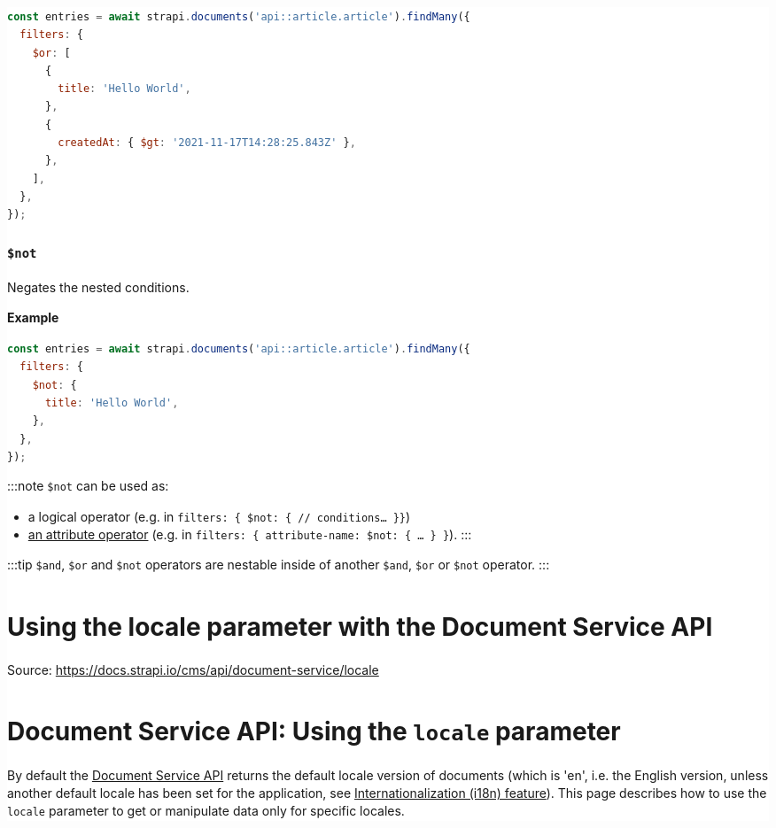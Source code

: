 ```js
const entries = await strapi.documents('api::article.article').findMany({
  filters: {
    $or: [
      {
        title: 'Hello World',
      },
      {
        createdAt: { $gt: '2021-11-17T14:28:25.843Z' },
      },
    ],
  },
});
```

### `$not`

Negates the nested conditions.

**Example**

```js
const entries = await strapi.documents('api::article.article').findMany({
  filters: {
    $not: {
      title: 'Hello World',
    },
  },
});
```

:::note
`$not` can be used as:

- a logical operator (e.g. in `filters: { $not: { // conditions… }}`)
- [an attribute operator](#not) (e.g. in `filters: { attribute-name: $not: { … } }`).
:::

:::tip
`$and`, `$or` and `$not` operators are nestable inside of another `$and`, `$or` or `$not` operator.
:::



# Using the locale parameter with the Document Service API
Source: https://docs.strapi.io/cms/api/document-service/locale

# Document Service API: Using the `locale` parameter

By default the [Document Service API](/cms/api/document-service) returns the default locale version of documents (which is 'en', i.e. the English version, unless another default locale has been set for the application, see [Internationalization (i18n) feature](/cms/features/internationalization)). This page describes how to use the `locale` parameter to get or manipulate data only for specific locales.
